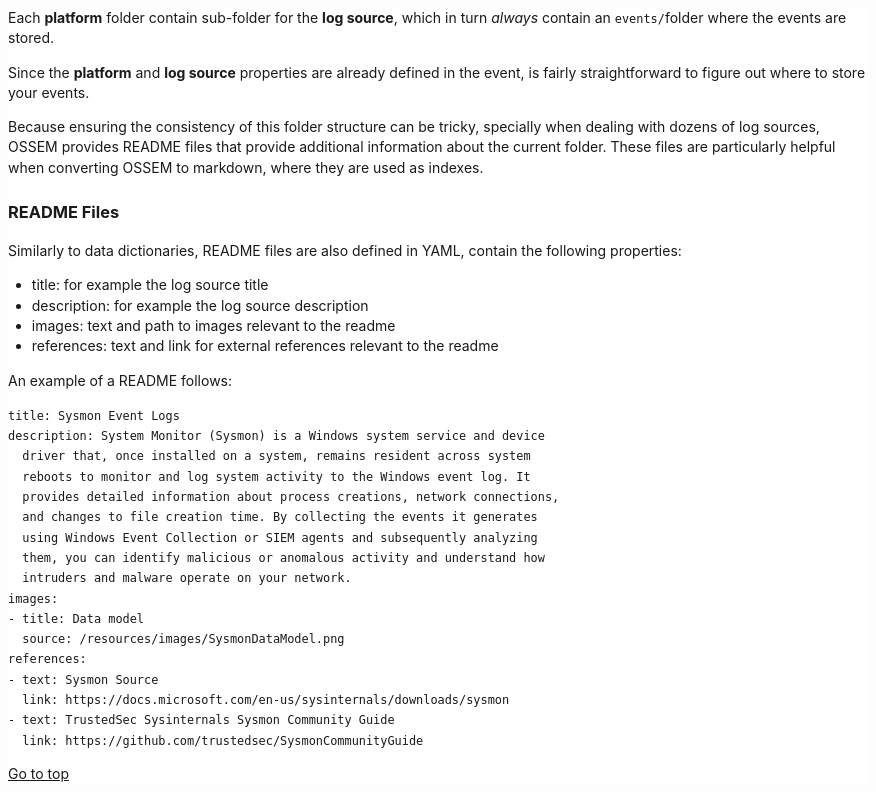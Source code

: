 Each **platform** folder contain sub-folder for the **log source**, which in turn *always* contain an `events/`folder where the events are stored.

Since the **platform** and **log source** properties are already defined in the event, is fairly straightforward to figure out where to store your events.

Because ensuring the consistency of this folder structure can be tricky, specially when dealing with dozens of log sources, OSSEM provides README files that provide additional information about the current folder. These files are particularly helpful when converting OSSEM to markdown, where they are used as indexes.

### README Files
Similarly to data dictionaries, README files are also defined in YAML, contain the following properties:
* title: for example the log source title
* description: for example the log source description
* images: text and path to images relevant to the readme
* references: text and link for external references relevant to the readme

An example of a README follows:
```
title: Sysmon Event Logs
description: System Monitor (Sysmon) is a Windows system service and device 
  driver that, once installed on a system, remains resident across system 
  reboots to monitor and log system activity to the Windows event log. It 
  provides detailed information about process creations, network connections, 
  and changes to file creation time. By collecting the events it generates 
  using Windows Event Collection or SIEM agents and subsequently analyzing 
  them, you can identify malicious or anomalous activity and understand how 
  intruders and malware operate on your network.
images:
- title: Data model
  source: /resources/images/SysmonDataModel.png
references:
- text: Sysmon Source
  link: https://docs.microsoft.com/en-us/sysinternals/downloads/sysmon
- text: TrustedSec Sysinternals Sysmon Community Guide
  link: https://github.com/trustedsec/SysmonCommunityGuide
```

[Go to top](#table-of-contents)